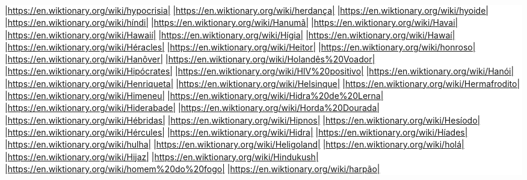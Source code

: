 |https://en.wiktionary.org/wiki/hypocrisia|
|https://en.wiktionary.org/wiki/herdança|
|https://en.wiktionary.org/wiki/hyoide|
|https://en.wiktionary.org/wiki/híndi|
|https://en.wiktionary.org/wiki/Hanumã|
|https://en.wiktionary.org/wiki/Havai|
|https://en.wiktionary.org/wiki/Hawaií|
|https://en.wiktionary.org/wiki/Hígia|
|https://en.wiktionary.org/wiki/Hawaí|
|https://en.wiktionary.org/wiki/Héracles|
|https://en.wiktionary.org/wiki/Heitor|
|https://en.wiktionary.org/wiki/honroso|
|https://en.wiktionary.org/wiki/Hanôver|
|https://en.wiktionary.org/wiki/Holandês%20Voador|
|https://en.wiktionary.org/wiki/Hipócrates|
|https://en.wiktionary.org/wiki/HIV%20positivo|
|https://en.wiktionary.org/wiki/Hanói|
|https://en.wiktionary.org/wiki/Henriqueta|
|https://en.wiktionary.org/wiki/Helsinque|
|https://en.wiktionary.org/wiki/Hermafrodito|
|https://en.wiktionary.org/wiki/Himeneu|
|https://en.wiktionary.org/wiki/Hidra%20de%20Lerna|
|https://en.wiktionary.org/wiki/Hiderabade|
|https://en.wiktionary.org/wiki/Horda%20Dourada|
|https://en.wiktionary.org/wiki/Hébridas|
|https://en.wiktionary.org/wiki/Hipnos|
|https://en.wiktionary.org/wiki/Hesíodo|
|https://en.wiktionary.org/wiki/Hércules|
|https://en.wiktionary.org/wiki/Hidra|
|https://en.wiktionary.org/wiki/Híades|
|https://en.wiktionary.org/wiki/hulha|
|https://en.wiktionary.org/wiki/Heligoland|
|https://en.wiktionary.org/wiki/holá|
|https://en.wiktionary.org/wiki/Hijaz|
|https://en.wiktionary.org/wiki/Hindukush|
|https://en.wiktionary.org/wiki/homem%20do%20fogo|
|https://en.wiktionary.org/wiki/harpão|
